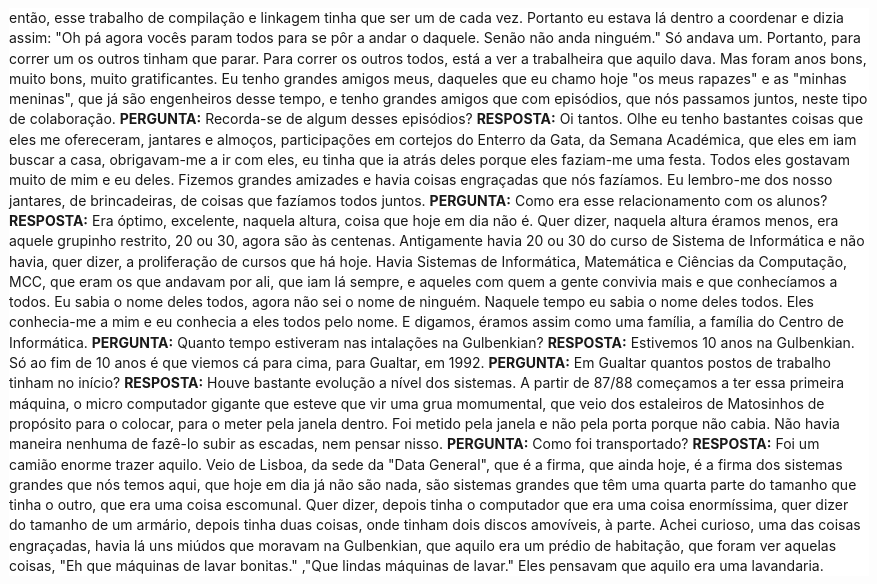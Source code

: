 então, esse trabalho de compilação e linkagem tinha que ser um de cada vez. Portanto eu estava lá dentro a 
coordenar e dizia assim: "Oh pá agora vocês param todos para se pôr a andar o daquele. Senão não anda 
ninguém." Só andava um. Portanto, para correr um os outros tinham que parar. Para correr os outros todos, está a 
ver a trabalheira que aquilo dava. Mas foram anos bons, muito bons, muito gratificantes. Eu tenho grandes amigos 
meus, daqueles que eu chamo hoje "os meus rapazes" e as "minhas meninas", que já são engenheiros desse 
tempo, e  tenho grandes amigos que com episódios, que nós passamos juntos, neste tipo de colaboração.
**PERGUNTA:** Recorda-se de algum desses episódios? 
 **RESPOSTA:** Oi tantos. Olhe eu tenho bastantes coisas que eles me ofereceram, jantares e almoços, participações 
em cortejos do Enterro da Gata, da Semana Académica, que eles em iam buscar a casa, obrigavam-me a ir com 
eles, eu tinha que ia atrás deles porque eles faziam-me uma festa. Todos eles gostavam muito de mim e eu deles. 
Fizemos grandes amizades e havia coisas engraçadas que nós fazíamos. Eu lembro-me dos nosso jantares, de 
brincadeiras, de coisas que fazíamos todos juntos.
**PERGUNTA:** Como era esse relacionamento com os alunos? 
 **RESPOSTA:** Era óptimo, excelente, naquela altura, coisa que hoje em dia não é. Quer dizer, naquela altura éramos 
menos, era aquele grupinho restrito, 20 ou 30, agora são às centenas. Antigamente havia 20 ou 30 do curso de 
Sistema de Informática e não havia, quer  dizer, a proliferação de cursos que há hoje.  Havia Sistemas de 
Informática, Matemática e Ciências da Computação, MCC, que eram os que andavam por ali, que iam lá sempre, 
e aqueles com quem a gente convivia mais e que conhecíamos a todos. Eu sabia o nome deles todos, agora não 
sei o nome de ninguém. Naquele tempo eu sabia o nome deles todos. Eles conhecia-me a  mim e eu conhecia a 
eles todos pelo nome. E digamos, éramos assim como uma família, a família do Centro de Informática.
**PERGUNTA:** Quanto tempo estiveram nas intalações na Gulbenkian? 
 **RESPOSTA:** Estivemos 10 anos na Gulbenkian. Só ao fim de 10 anos é que viemos cá para cima, para Gualtar, em 
1992.
**PERGUNTA:** Em Gualtar quantos postos de trabalho tinham no início? 
 **RESPOSTA:** Houve bastante evolução a nível dos sistemas. A partir de 87/88 começamos a ter essa primeira 
máquina, o micro computador gigante que esteve que vir uma grua momumental, que veio dos estaleiros de 
Matosinhos de propósito para o colocar, para o meter pela janela dentro. Foi metido pela janela e não pela porta 
porque não cabia. Não havia maneira nenhuma  de fazê-lo subir  as escadas, nem pensar nisso.
**PERGUNTA:** Como foi transportado? 
 **RESPOSTA:** Foi um camião enorme trazer aquilo. Veio de Lisboa, da sede da "Data General", que é a firma, que 
ainda hoje, é a firma dos sistemas grandes que nós temos aqui, que hoje em dia já não são nada, são sistemas 
grandes que têm uma quarta parte do tamanho que tinha o outro, que era uma coisa escomunal. Quer dizer, 
depois tinha o computador que era uma coisa enormíssima, quer dizer do tamanho de um armário, depois tinha 
duas coisas, onde tinham dois discos amovíveis, à parte. Achei curioso, uma das coisas engraçadas, havia lá uns 
miúdos que moravam na Gulbenkian, que aquilo era um prédio de habitação, que foram ver aquelas coisas, "Eh 
que máquinas de lavar bonitas." ,"Que lindas máquinas de lavar." Eles pensavam que aquilo era uma lavandaria. 